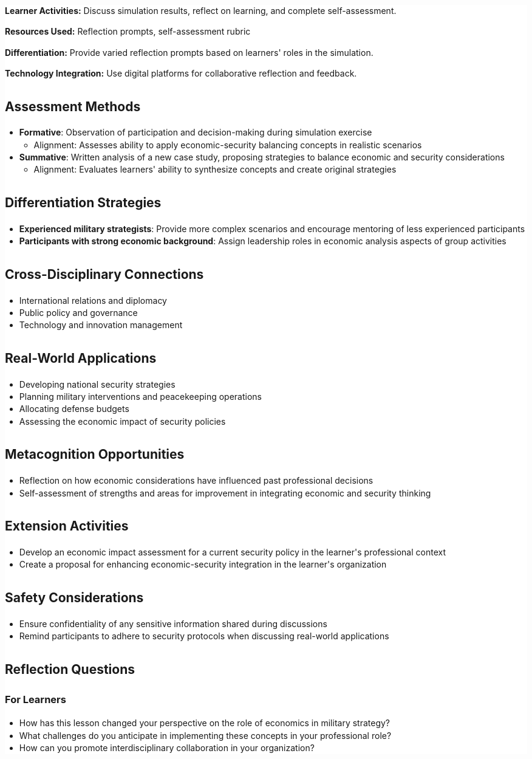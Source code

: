 **Learner Activities:** Discuss simulation results, reflect on learning, and complete self-assessment.

**Resources Used:** Reflection prompts, self-assessment rubric

**Differentiation:** Provide varied reflection prompts based on learners' roles in the simulation.

**Technology Integration:** Use digital platforms for collaborative reflection and feedback.

## Assessment Methods
* **Formative**: Observation of participation and decision-making during simulation exercise
  - Alignment: Assesses ability to apply economic-security balancing concepts in realistic scenarios
* **Summative**: Written analysis of a new case study, proposing strategies to balance economic and security considerations
  - Alignment: Evaluates learners' ability to synthesize concepts and create original strategies

## Differentiation Strategies
* **Experienced military strategists**: Provide more complex scenarios and encourage mentoring of less experienced participants
* **Participants with strong economic background**: Assign leadership roles in economic analysis aspects of group activities

## Cross-Disciplinary Connections
* International relations and diplomacy
* Public policy and governance
* Technology and innovation management

## Real-World Applications
* Developing national security strategies
* Planning military interventions and peacekeeping operations
* Allocating defense budgets
* Assessing the economic impact of security policies

## Metacognition Opportunities
* Reflection on how economic considerations have influenced past professional decisions
* Self-assessment of strengths and areas for improvement in integrating economic and security thinking

## Extension Activities
* Develop an economic impact assessment for a current security policy in the learner's professional context
* Create a proposal for enhancing economic-security integration in the learner's organization

## Safety Considerations
* Ensure confidentiality of any sensitive information shared during discussions
* Remind participants to adhere to security protocols when discussing real-world applications

## Reflection Questions
### For Learners
* How has this lesson changed your perspective on the role of economics in military strategy?
* What challenges do you anticipate in implementing these concepts in your professional role?
* How can you promote interdisciplinary collaboration in your organization?
